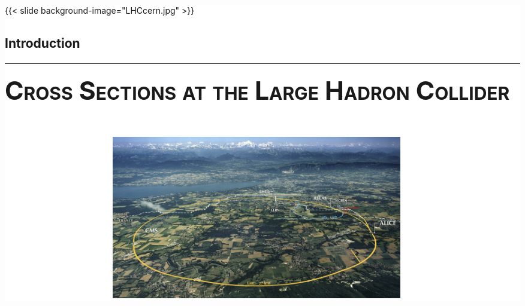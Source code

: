 <section>

{{< slide background-image="LHCcern.jpg" >}}

# Introduction

---

<b style="font-variant: small-caps; font-size: 32pt; margin-bottom: 0mm;"> Cross Sections at the Large Hadron Collider </b>

<div style="display: flex; justify-content: center; margin-top: 0mm;">
    <div style="margin: 0 10px;">
        <img src="LHC_map.jpg" style="max-width:480px; border:none; margin-top: 8.5mm; margin-bottom: 0mm;">
    </div>
    <div style="margin: 0 10px;">